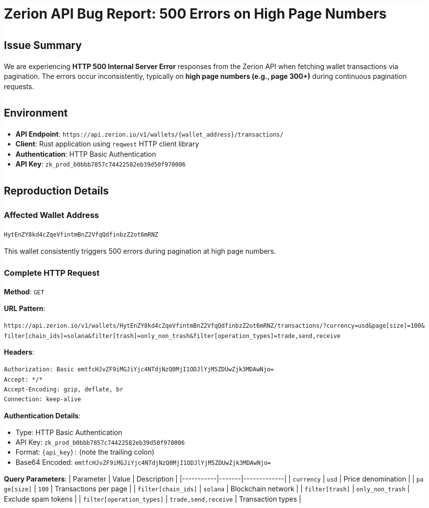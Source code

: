 # Zerion API Bug Report: 500 Errors on High Page Numbers

## Issue Summary

We are experiencing **HTTP 500 Internal Server Error** responses from the Zerion API when fetching wallet transactions via pagination. The errors occur inconsistently, typically on **high page numbers (e.g., page 300+)** during continuous pagination requests.

## Environment

- **API Endpoint**: `https://api.zerion.io/v1/wallets/{wallet_address}/transactions/`
- **Client**: Rust application using `reqwest` HTTP client library
- **Authentication**: HTTP Basic Authentication
- **API Key**: `zk_prod_b0bbb7857c74422582eb39d50f970006`

## Reproduction Details

### Affected Wallet Address
```
HytEnZY8kd4cZqeVfintmBnZ2VfqQdfinbzZ2ot6mRNZ
```

This wallet consistently triggers 500 errors during pagination at high page numbers.

### Complete HTTP Request

**Method**: `GET`

**URL Pattern**:
```
https://api.zerion.io/v1/wallets/HytEnZY8kd4cZqeVfintmBnZ2VfqQdfinbzZ2ot6mRNZ/transactions/?currency=usd&page[size]=100&filter[chain_ids]=solana&filter[trash]=only_non_trash&filter[operation_types]=trade,send,receive
```

**Headers**:
```http
Authorization: Basic emtfcHJvZF9iMGJiYjc4NTdjNzQ0MjI1ODJlYjM5ZDUwZjk3MDAwNjo=
Accept: */*
Accept-Encoding: gzip, deflate, br
Connection: keep-alive
```

**Authentication Details**:
- Type: HTTP Basic Authentication
- API Key: `zk_prod_b0bbb7857c74422582eb39d50f970006`
- Format: `{api_key}:` (note the trailing colon)
- Base64 Encoded: `emtfcHJvZF9iMGJiYjc4NTdjNzQ0MjI1ODJlYjM5ZDUwZjk3MDAwNjo=`

**Query Parameters**:
| Parameter | Value | Description |
|-----------|-------|-------------|
| `currency` | `usd` | Price denomination |
| `page[size]` | `100` | Transactions per page |
| `filter[chain_ids]` | `solana` | Blockchain network |
| `filter[trash]` | `only_non_trash` | Exclude spam tokens |
| `filter[operation_types]` | `trade,send,receive` | Transaction types |
